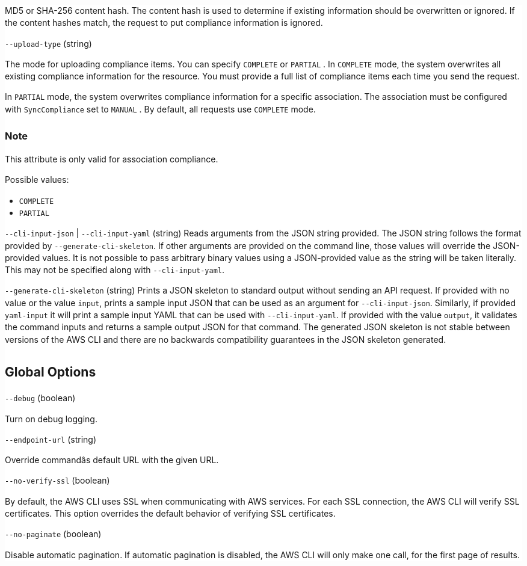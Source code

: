 MD5 or SHA-256 content hash. The content hash is used to determine if existing information should be overwritten or ignored. If the content hashes match, the request to put compliance information is ignored.

`--upload-type` (string)

The mode for uploading compliance items. You can specify `COMPLETE` or `PARTIAL` . In `COMPLETE` mode, the system overwrites all existing compliance information for the resource. You must provide a full list of compliance items each time you send the request.

In `PARTIAL` mode, the system overwrites compliance information for a specific association. The association must be configured with `SyncCompliance` set to `MANUAL` . By default, all requests use `COMPLETE` mode.

### Note

This attribute is only valid for association compliance.

Possible values:

- `COMPLETE`
- `PARTIAL`

`--cli-input-json` | `--cli-input-yaml` (string)
Reads arguments from the JSON string provided. The JSON string follows the format provided by `--generate-cli-skeleton`. If other arguments are provided on the command line, those values will override the JSON-provided values. It is not possible to pass arbitrary binary values using a JSON-provided value as the string will be taken literally. This may not be specified along with `--cli-input-yaml`.

`--generate-cli-skeleton` (string)
Prints a JSON skeleton to standard output without sending an API request. If provided with no value or the value `input`, prints a sample input JSON that can be used as an argument for `--cli-input-json`. Similarly, if provided `yaml-input` it will print a sample input YAML that can be used with `--cli-input-yaml`. If provided with the value `output`, it validates the command inputs and returns a sample output JSON for that command. The generated JSON skeleton is not stable between versions of the AWS CLI and there are no backwards compatibility guarantees in the JSON skeleton generated.

## Global Options

`--debug` (boolean)

Turn on debug logging.

`--endpoint-url` (string)

Override commandâs default URL with the given URL.

`--no-verify-ssl` (boolean)

By default, the AWS CLI uses SSL when communicating with AWS services. For each SSL connection, the AWS CLI will verify SSL certificates. This option overrides the default behavior of verifying SSL certificates.

`--no-paginate` (boolean)

Disable automatic pagination. If automatic pagination is disabled, the AWS CLI will only make one call, for the first page of results.
